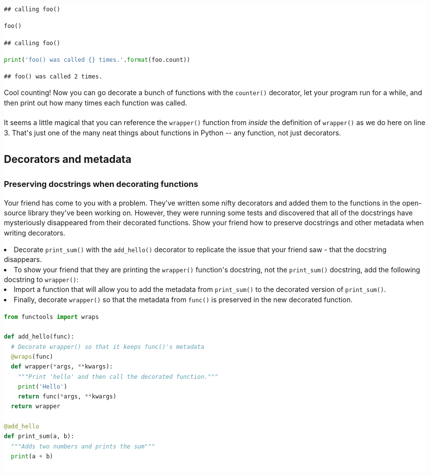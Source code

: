 ```
## calling foo()
```

```python
foo()
```

```
## calling foo()
```

```python
print('foo() was called {} times.'.format(foo.count))
```

```
## foo() was called 2 times.
```

</div>

<p class="">Cool counting! Now you can go decorate a bunch of functions with the <code>counter()</code> decorator, let your program run for a while, and then print out how many times each function was called. <br><br> It seems a little magical that you can reference the <code>wrapper()</code> function from <em>inside</em> the definition of <code>wrapper()</code> as we do here on line 3. That's just one of the many neat things about functions in Python -- any function, not just decorators.</p>

## Decorators and metadata



### Preserving docstrings when decorating functions


<div class><p>Your friend has come to you with a problem. They've written some nifty decorators and added them to the functions in the open-source library they've been working on. However, they were running some tests and discovered that all of the docstrings have mysteriously disappeared from their decorated functions. Show your friend how to preserve docstrings and other metadata when writing decorators.</p></div>

<li>Decorate <code>print_sum()</code> with the <code>add_hello()</code> decorator to replicate the issue that your friend saw - that the docstring disappears.</li>
<li>To show your friend that they are printing the <code>wrapper()</code> function's docstring, not the <code>print_sum()</code> docstring, add the following docstring to <code>wrapper()</code>: </li>
<li>Import a function that will allow you to add the metadata from <code>print_sum()</code> to the decorated version of <code>print_sum()</code>.</li>
<li>Finally, decorate <code>wrapper()</code> so that the metadata from <code>func()</code> is preserved in the new decorated function.</li>

<div>


```python
from functools import wraps

def add_hello(func):
  # Decorate wrapper() so that it keeps func()'s metadata
  @wraps(func)
  def wrapper(*args, **kwargs):
    """Print 'hello' and then call the decorated function."""
    print('Hello')
    return func(*args, **kwargs)
  return wrapper
  
@add_hello
def print_sum(a, b):
  """Adds two numbers and prints the sum"""
  print(a + b)
  
```